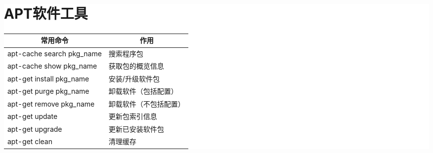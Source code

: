 # APT软件⼯具

| 常用命令                  | 作用                   |
| ------------------------- | ---------------------- |
| apt-cache search pkg_name | 搜索程序包             |
| apt-cache show pkg_name   | 获取包的概览信息       |
| apt-get install pkg_name  | 安装/升级软件包        |
| apt-get purge pkg_name    | 卸载软件（包括配置）   |
| apt-get remove pkg_name   | 卸载软件（不包括配置） |
| apt-get update            | 更新包索引信息         |
| apt-get upgrade           | 更新已安装软件包       |
| apt-get clean             | 清理缓存               |

